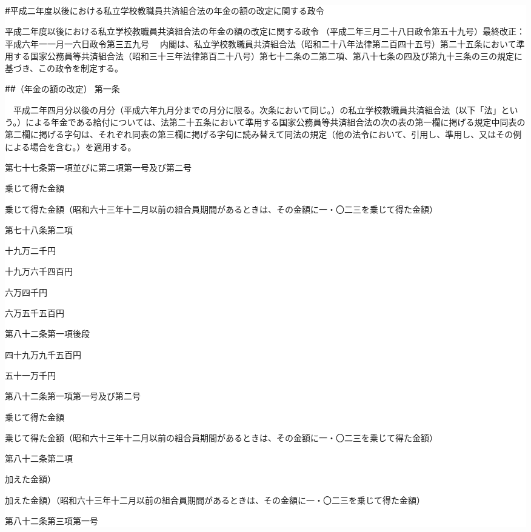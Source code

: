 #平成二年度以後における私立学校教職員共済組合法の年金の額の改定に関する政令



平成二年度以後における私立学校教職員共済組合法の年金の額の改定に関する政令
（平成二年三月二十八日政令第五十九号）最終改正：平成六年一一月一六日政令第三五九号
　内閣は、私立学校教職員共済組合法（昭和二十八年法律第二百四十五号）第二十五条において準用する国家公務員等共済組合法（昭和三十三年法律第百二十八号）第七十二条の二第二項、第八十七条の四及び第九十三条の三の規定に基づき、この政令を制定する。

##（年金の額の改定）
第一条

　平成二年四月分以後の月分（平成六年九月分までの月分に限る。次条において同じ。）の私立学校教職員共済組合法（以下「法」という。）による年金である給付については、法第二十五条において準用する国家公務員等共済組合法の次の表の第一欄に掲げる規定中同表の第二欄に掲げる字句は、それぞれ同表の第三欄に掲げる字句に読み替えて同法の規定（他の法令において、引用し、準用し、又はその例による場合を含む。）を適用する。


第七十七条第一項並びに第二項第一号及び第二号

乗じて得た金額

乗じて得た金額（昭和六十三年十二月以前の組合員期間があるときは、その金額に一・〇二三を乗じて得た金額）




第七十八条第二項

十九万二千円

十九万六千四百円




六万四千円

六万五千五百円




第八十二条第一項後段

四十九万九千五百円

五十一万千円




第八十二条第一項第一号及び第二号

乗じて得た金額

乗じて得た金額（昭和六十三年十二月以前の組合員期間があるときは、その金額に一・〇二三を乗じて得た金額）




第八十二条第二項

加えた金額）

加えた金額）（昭和六十三年十二月以前の組合員期間があるときは、その金額に一・〇二三を乗じて得た金額）




第八十二条第三項第一号
